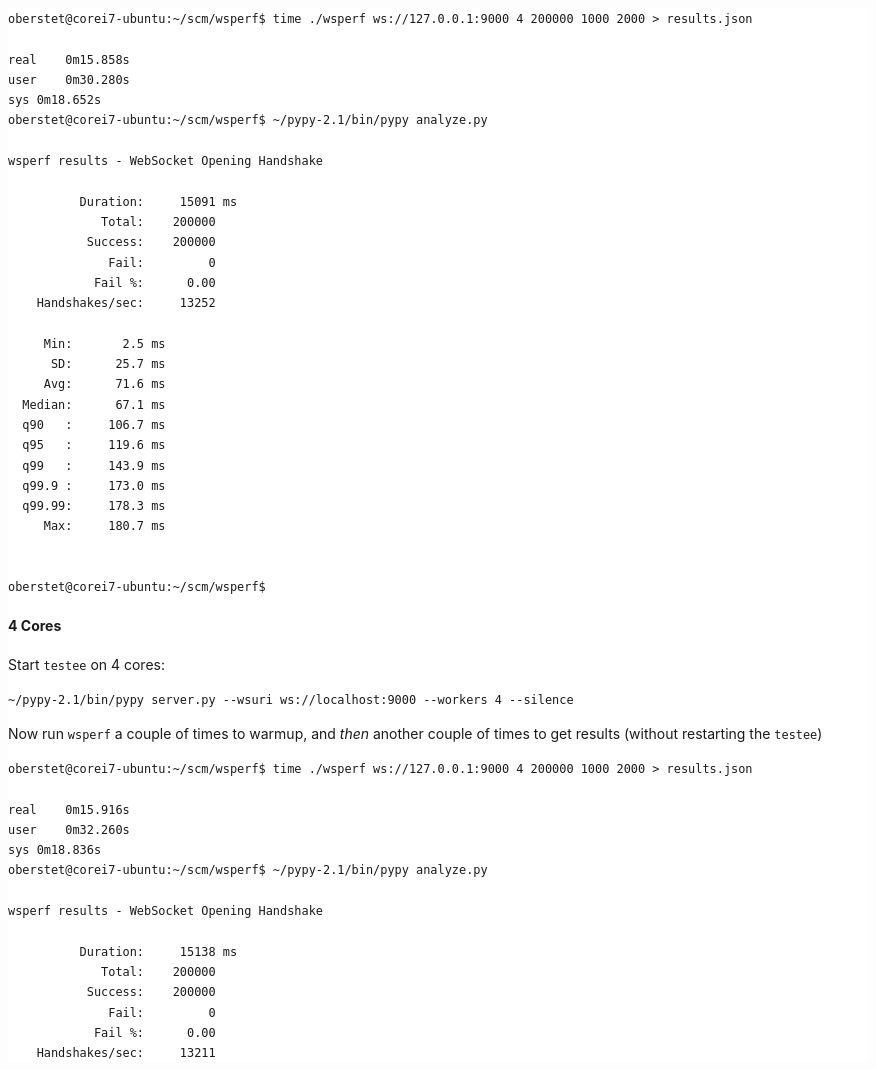 
	oberstet@corei7-ubuntu:~/scm/wsperf$ time ./wsperf ws://127.0.0.1:9000 4 200000 1000 2000 > results.json 

	real	0m15.858s
	user	0m30.280s
	sys	0m18.652s
	oberstet@corei7-ubuntu:~/scm/wsperf$ ~/pypy-2.1/bin/pypy analyze.py 

	wsperf results - WebSocket Opening Handshake

	          Duration:     15091 ms
	             Total:    200000
	           Success:    200000
	              Fail:         0
	            Fail %:      0.00
	    Handshakes/sec:     13252

	     Min:       2.5 ms
	      SD:      25.7 ms
	     Avg:      71.6 ms
	  Median:      67.1 ms
	  q90   :     106.7 ms
	  q95   :     119.6 ms
	  q99   :     143.9 ms
	  q99.9 :     173.0 ms
	  q99.99:     178.3 ms
	     Max:     180.7 ms


	oberstet@corei7-ubuntu:~/scm/wsperf$ 

#### 4 Cores

Start `testee` on 4 cores:

	~/pypy-2.1/bin/pypy server.py --wsuri ws://localhost:9000 --workers 4 --silence

Now run `wsperf` a couple of times to warmup, and *then* another couple of times to get results (without restarting the `testee`)

	oberstet@corei7-ubuntu:~/scm/wsperf$ time ./wsperf ws://127.0.0.1:9000 4 200000 1000 2000 > results.json 

	real	0m15.916s
	user	0m32.260s
	sys	0m18.836s
	oberstet@corei7-ubuntu:~/scm/wsperf$ ~/pypy-2.1/bin/pypy analyze.py 

	wsperf results - WebSocket Opening Handshake

	          Duration:     15138 ms
	             Total:    200000
	           Success:    200000
	              Fail:         0
	            Fail %:      0.00
	    Handshakes/sec:     13211
